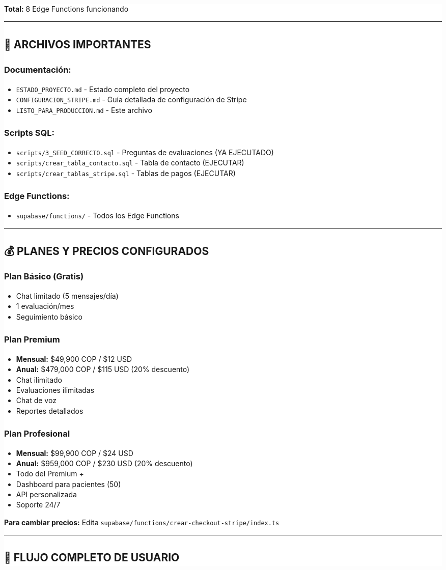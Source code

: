 **Total:** 8 Edge Functions funcionando

---

## 📁 ARCHIVOS IMPORTANTES

### Documentación:
- `ESTADO_PROYECTO.md` - Estado completo del proyecto
- `CONFIGURACION_STRIPE.md` - Guía detallada de configuración de Stripe
- `LISTO_PARA_PRODUCCION.md` - Este archivo

### Scripts SQL:
- `scripts/3_SEED_CORRECTO.sql` - Preguntas de evaluaciones (YA EJECUTADO)
- `scripts/crear_tabla_contacto.sql` - Tabla de contacto (EJECUTAR)
- `scripts/crear_tablas_stripe.sql` - Tablas de pagos (EJECUTAR)

### Edge Functions:
- `supabase/functions/` - Todos los Edge Functions

---

## 💰 PLANES Y PRECIOS CONFIGURADOS

### Plan Básico (Gratis)
- Chat limitado (5 mensajes/día)
- 1 evaluación/mes
- Seguimiento básico

### Plan Premium
- **Mensual:** $49,900 COP / $12 USD
- **Anual:** $479,000 COP / $115 USD (20% descuento)
- Chat ilimitado
- Evaluaciones ilimitadas
- Chat de voz
- Reportes detallados

### Plan Profesional
- **Mensual:** $99,900 COP / $24 USD
- **Anual:** $959,000 COP / $230 USD (20% descuento)
- Todo del Premium +
- Dashboard para pacientes (50)
- API personalizada
- Soporte 24/7

**Para cambiar precios:** Edita `supabase/functions/crear-checkout-stripe/index.ts`

---

## 🎯 FLUJO COMPLETO DE USUARIO
